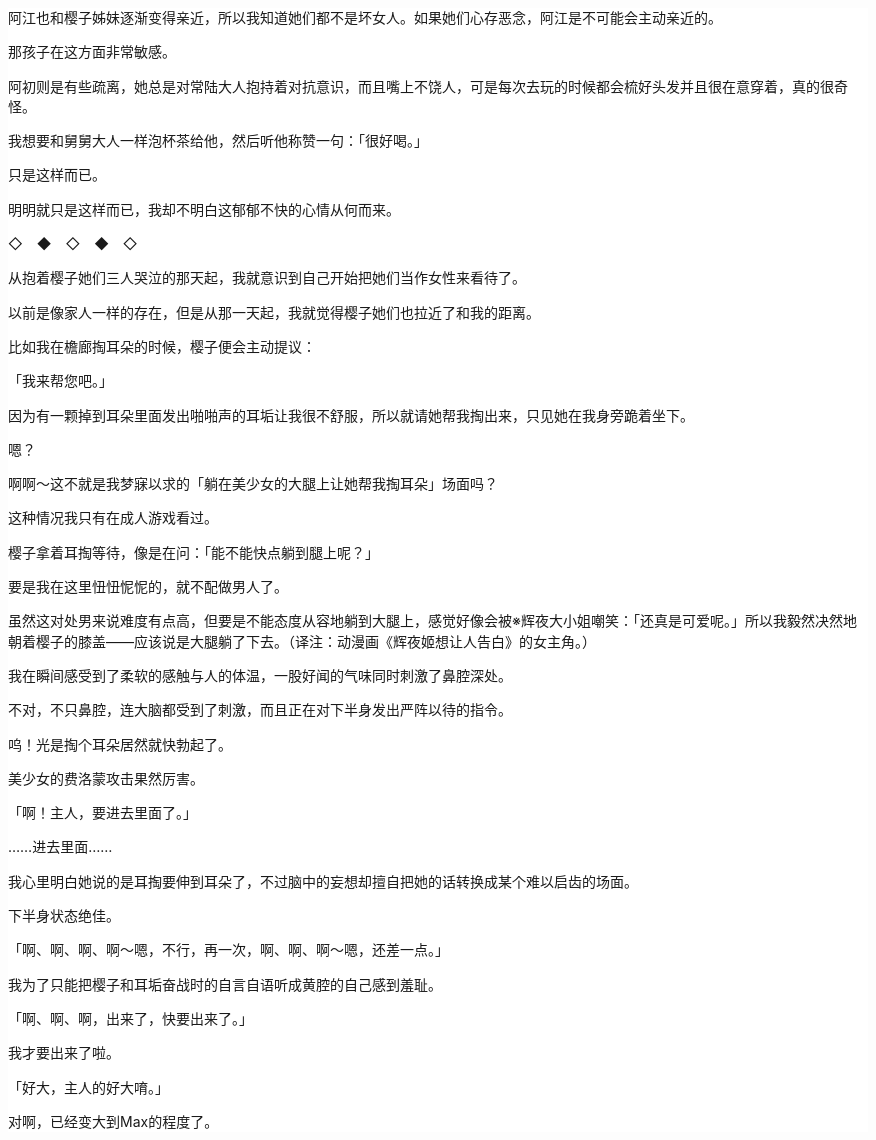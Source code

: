 阿江也和樱子姊妹逐渐变得亲近，所以我知道她们都不是坏女人。如果她们心存恶念，阿江是不可能会主动亲近的。

那孩子在这方面非常敏感。

阿初则是有些疏离，她总是对常陆大人抱持着对抗意识，而且嘴上不饶人，可是每次去玩的时候都会梳好头发并且很在意穿着，真的很奇怪。

我想要和舅舅大人一样泡杯茶给他，然后听他称赞一句：「很好喝。」

只是这样而已。

明明就只是这样而已，我却不明白这郁郁不快的心情从何而来。

◇　◆　◇　◆　◇

从抱着樱子她们三人哭泣的那天起，我就意识到自己开始把她们当作女性来看待了。

以前是像家人一样的存在，但是从那一天起，我就觉得樱子她们也拉近了和我的距离。

比如我在檐廊掏耳朵的时候，樱子便会主动提议：

「我来帮您吧。」

因为有一颗掉到耳朵里面发出啪啪声的耳垢让我很不舒服，所以就请她帮我掏出来，只见她在我身旁跪着坐下。

嗯？

啊啊～这不就是我梦寐以求的「躺在美少女的大腿上让她帮我掏耳朵」场面吗？

这种情况我只有在成人游戏看过。

樱子拿着耳掏等待，像是在问：「能不能快点躺到腿上呢？」

要是我在这里忸忸怩怩的，就不配做男人了。

虽然这对处男来说难度有点高，但要是不能态度从容地躺到大腿上，感觉好像会被※辉夜大小姐嘲笑：「还真是可爱呢。」所以我毅然决然地朝着樱子的膝盖——应该说是大腿躺了下去。（译注：动漫画《辉夜姬想让人告白》的女主角。）

我在瞬间感受到了柔软的感触与人的体温，一股好闻的气味同时刺激了鼻腔深处。

不对，不只鼻腔，连大脑都受到了刺激，而且正在对下半身发出严阵以待的指令。

呜！光是掏个耳朵居然就快勃起了。

美少女的费洛蒙攻击果然厉害。

「啊！主人，要进去里面了。」

……进去里面……

我心里明白她说的是耳掏要伸到耳朵了，不过脑中的妄想却擅自把她的话转换成某个难以启齿的场面。

下半身状态绝佳。

「啊、啊、啊、啊～嗯，不行，再一次，啊、啊、啊～嗯，还差一点。」

我为了只能把樱子和耳垢奋战时的自言自语听成黄腔的自己感到羞耻。

「啊、啊、啊，出来了，快要出来了。」

我才要出来了啦。

「好大，主人的好大唷。」

对啊，已经变大到Max的程度了。
